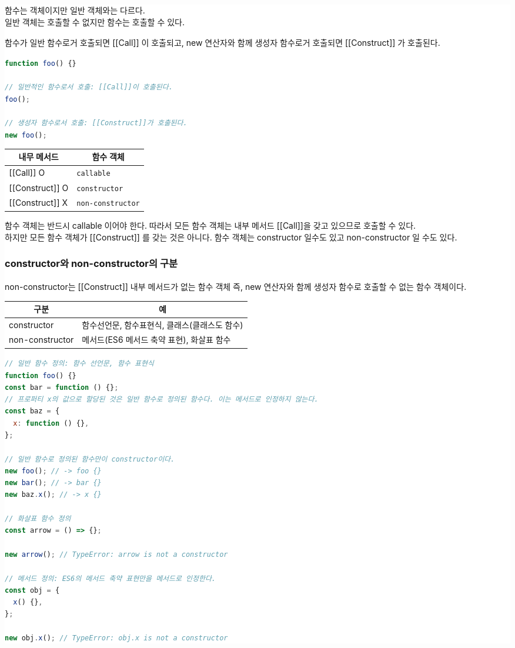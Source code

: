 함수는 객체이지만 일반 객체와는 다르다.  
일반 객체는 호출할 수 없지만 함수는 호출할 수 있다.

함수가 일반 함수로거 호출되면 [[Call]] 이 호출되고, new 연산자와 함께 생성자 함수로거 호출되면 [[Construct]] 가 호출된다.

```js
function foo() {}

// 일반적인 함수로서 호출: [[Call]]이 호출된다.
foo();

// 생성자 함수로서 호출: [[Construct]]가 호출된다.
new foo();
```

| 내무 메서드     | 함수 객체         |
| --------------- | ----------------- |
| [[Call]] O      | `callable`        |
| [[Construct]] O | `constructor`     |
| [[Construct]] X | `non-constructor` |

함수 객체는 반드시 callable 이어야 한다. 따라서 모든 함수 객체는 내부 메서드 [[Call]]을 갖고 있으므로 호출할 수 있다.  
하지만 모든 함수 객체가 [[Construct]] 를 갖는 것은 아니다. 함수 객체는 constructor 일수도 있고 non-constructor 일 수도 있다.

### constructor와 non-constructor의 구분

non-constructor는 [[Construct]] 내부 메서드가 없는 함수 객체 즉, new 연산자와 함께 생성자 함수로 호출할 수 없는 함수 객체이다.

| 구분            | 예                                            |
| --------------- | --------------------------------------------- |
| constructor     | 함수선언문, 함수표현식, 클래스(클래스도 함수) |
| non-constructor | 메서드(ES6 메서드 축약 표현), 화살표 함수     |

```js
// 일반 함수 정의: 함수 선언문, 함수 표현식
function foo() {}
const bar = function () {};
// 프로퍼티 x의 값으로 할당된 것은 일반 함수로 정의된 함수다. 이는 메서드로 인정하지 않는다.
const baz = {
  x: function () {},
};

// 일반 함수로 정의된 함수만이 constructor이다.
new foo(); // -> foo {}
new bar(); // -> bar {}
new baz.x(); // -> x {}

// 화살표 함수 정의
const arrow = () => {};

new arrow(); // TypeError: arrow is not a constructor

// 메서드 정의: ES6의 메서드 축약 표현만을 메서드로 인정한다.
const obj = {
  x() {},
};

new obj.x(); // TypeError: obj.x is not a constructor
```

